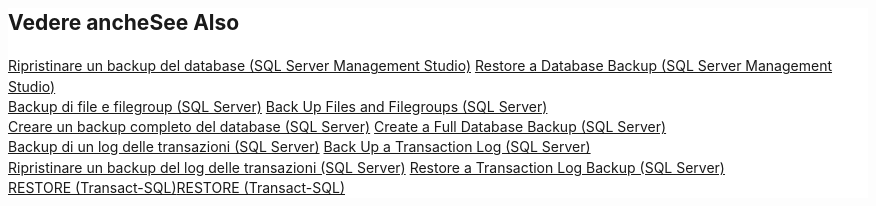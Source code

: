 ## <a name="see-also"></a><span data-ttu-id="1e8e5-241">Vedere anche</span><span class="sxs-lookup"><span data-stu-id="1e8e5-241">See Also</span></span>  
 <span data-ttu-id="1e8e5-242">[Ripristinare un backup del database &#40;SQL Server Management Studio&#41;](restore-a-database-backup-using-ssms.md) </span><span class="sxs-lookup"><span data-stu-id="1e8e5-242">[Restore a Database Backup &#40;SQL Server Management Studio&#41;](restore-a-database-backup-using-ssms.md) </span></span>  
 <span data-ttu-id="1e8e5-243">[Backup di file e filegroup &#40;SQL Server&#41;](back-up-files-and-filegroups-sql-server.md) </span><span class="sxs-lookup"><span data-stu-id="1e8e5-243">[Back Up Files and Filegroups &#40;SQL Server&#41;](back-up-files-and-filegroups-sql-server.md) </span></span>  
 <span data-ttu-id="1e8e5-244">[Creare un backup completo del database &#40;SQL Server&#41;](create-a-full-database-backup-sql-server.md) </span><span class="sxs-lookup"><span data-stu-id="1e8e5-244">[Create a Full Database Backup &#40;SQL Server&#41;](create-a-full-database-backup-sql-server.md) </span></span>  
 <span data-ttu-id="1e8e5-245">[Backup di un log delle transazioni &#40;SQL Server&#41;](back-up-a-transaction-log-sql-server.md) </span><span class="sxs-lookup"><span data-stu-id="1e8e5-245">[Back Up a Transaction Log &#40;SQL Server&#41;](back-up-a-transaction-log-sql-server.md) </span></span>  
 <span data-ttu-id="1e8e5-246">[Ripristinare un backup del log delle transazioni &#40;SQL Server&#41;](restore-a-transaction-log-backup-sql-server.md) </span><span class="sxs-lookup"><span data-stu-id="1e8e5-246">[Restore a Transaction Log Backup &#40;SQL Server&#41;](restore-a-transaction-log-backup-sql-server.md) </span></span>  
 [<span data-ttu-id="1e8e5-247">RESTORE &#40;Transact-SQL&#41;</span><span class="sxs-lookup"><span data-stu-id="1e8e5-247">RESTORE &#40;Transact-SQL&#41;</span></span>](/sql/t-sql/statements/restore-statements-transact-sql)  
  
  
